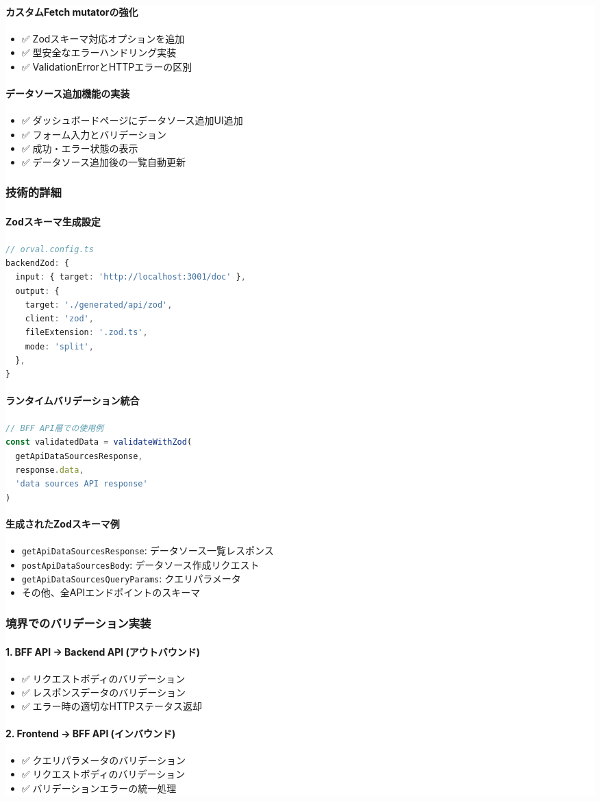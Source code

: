 #### カスタムFetch mutatorの強化
- ✅ Zodスキーマ対応オプションを追加
- ✅ 型安全なエラーハンドリング実装
- ✅ ValidationErrorとHTTPエラーの区別

#### データソース追加機能の実装
- ✅ ダッシュボードページにデータソース追加UI追加
- ✅ フォーム入力とバリデーション
- ✅ 成功・エラー状態の表示
- ✅ データソース追加後の一覧自動更新

### 技術的詳細

#### Zodスキーマ生成設定
```typescript
// orval.config.ts
backendZod: {
  input: { target: 'http://localhost:3001/doc' },
  output: {
    target: './generated/api/zod',
    client: 'zod',
    fileExtension: '.zod.ts',
    mode: 'split',
  },
}
```

#### ランタイムバリデーション統合
```typescript
// BFF API層での使用例
const validatedData = validateWithZod(
  getApiDataSourcesResponse,
  response.data,
  'data sources API response'
)
```

#### 生成されたZodスキーマ例
- `getApiDataSourcesResponse`: データソース一覧レスポンス
- `postApiDataSourcesBody`: データソース作成リクエスト
- `getApiDataSourcesQueryParams`: クエリパラメータ
- その他、全APIエンドポイントのスキーマ

### 境界でのバリデーション実装

#### 1. BFF API → Backend API (アウトバウンド)
- ✅ リクエストボディのバリデーション
- ✅ レスポンスデータのバリデーション
- ✅ エラー時の適切なHTTPステータス返却

#### 2. Frontend → BFF API (インバウンド)
- ✅ クエリパラメータのバリデーション
- ✅ リクエストボディのバリデーション
- ✅ バリデーションエラーの統一処理

